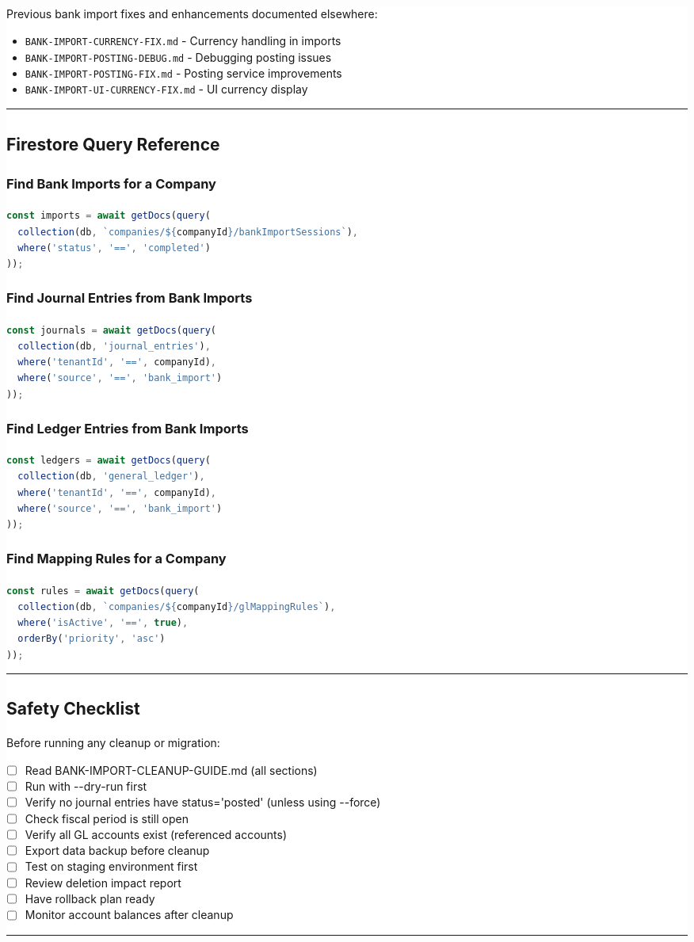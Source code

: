 Previous bank import fixes and enhancements documented elsewhere:
- `BANK-IMPORT-CURRENCY-FIX.md` - Currency handling in imports
- `BANK-IMPORT-POSTING-DEBUG.md` - Debugging posting issues
- `BANK-IMPORT-POSTING-FIX.md` - Posting service improvements
- `BANK-IMPORT-UI-CURRENCY-FIX.md` - UI currency display

---

## Firestore Query Reference

### Find Bank Imports for a Company
```typescript
const imports = await getDocs(query(
  collection(db, `companies/${companyId}/bankImportSessions`),
  where('status', '==', 'completed')
));
```

### Find Journal Entries from Bank Imports
```typescript
const journals = await getDocs(query(
  collection(db, 'journal_entries'),
  where('tenantId', '==', companyId),
  where('source', '==', 'bank_import')
));
```

### Find Ledger Entries from Bank Imports
```typescript
const ledgers = await getDocs(query(
  collection(db, 'general_ledger'),
  where('tenantId', '==', companyId),
  where('source', '==', 'bank_import')
));
```

### Find Mapping Rules for a Company
```typescript
const rules = await getDocs(query(
  collection(db, `companies/${companyId}/glMappingRules`),
  where('isActive', '==', true),
  orderBy('priority', 'asc')
));
```

---

## Safety Checklist

Before running any cleanup or migration:

- [ ] Read BANK-IMPORT-CLEANUP-GUIDE.md (all sections)
- [ ] Run with --dry-run first
- [ ] Verify no journal entries have status='posted' (unless using --force)
- [ ] Check fiscal period is still open
- [ ] Verify all GL accounts exist (referenced accounts)
- [ ] Export data backup before cleanup
- [ ] Test on staging environment first
- [ ] Review deletion impact report
- [ ] Have rollback plan ready
- [ ] Monitor account balances after cleanup

---